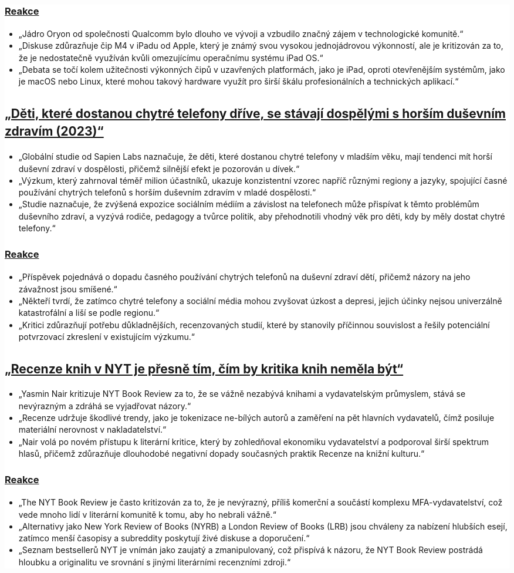 ### [Reakce](https://news.ycombinator.com/item?id=40935154)

- „Jádro Oryon od společnosti Qualcomm bylo dlouho ve vývoji a vzbudilo značný zájem v technologické komunitě.“
- „Diskuse zdůrazňuje čip M4 v iPadu od Apple, který je známý svou vysokou jednojádrovou výkonností, ale je kritizován za to, že je nedostatečně využíván kvůli omezujícímu operačnímu systému iPad OS.“
- „Debata se točí kolem užitečnosti výkonných čipů v uzavřených platformách, jako je iPad, oproti otevřenějším systémům, jako je macOS nebo Linux, které mohou takový hardware využít pro širší škálu profesionálních a technických aplikací.“

## [„Děti, které dostanou chytré telefony dříve, se stávají dospělými s horším duševním zdravím (2023)“](https://www.afterbabel.com/p/sapien-smartphone-report)

- „Globální studie od Sapien Labs naznačuje, že děti, které dostanou chytré telefony v mladším věku, mají tendenci mít horší duševní zdraví v dospělosti, přičemž silnější efekt je pozorován u dívek.“
- „Výzkum, který zahrnoval téměř milion účastníků, ukazuje konzistentní vzorec napříč různými regiony a jazyky, spojující časné používání chytrých telefonů s horším duševním zdravím v mladé dospělosti.“
- „Studie naznačuje, že zvýšená expozice sociálním médiím a závislost na telefonech může přispívat k těmto problémům duševního zdraví, a vyzývá rodiče, pedagogy a tvůrce politik, aby přehodnotili vhodný věk pro děti, kdy by měly dostat chytré telefony.“

### [Reakce](https://news.ycombinator.com/item?id=40935443)

- „Příspěvek pojednává o dopadu časného používání chytrých telefonů na duševní zdraví dětí, přičemž názory na jeho závažnost jsou smíšené.“
- „Někteří tvrdí, že zatímco chytré telefony a sociální média mohou zvyšovat úzkost a depresi, jejich účinky nejsou univerzálně katastrofální a liší se podle regionu.“
- „Kritici zdůrazňují potřebu důkladnějších, recenzovaných studií, které by stanovily příčinnou souvislost a řešily potenciální potvrzovací zkreslení v existujícím výzkumu.“

## [„Recenze knih v NYT je přesně tím, čím by kritika knih neměla být“](https://www.currentaffairs.org/news/new-york-times-book-review)

- „Yasmin Nair kritizuje NYT Book Review za to, že se vážně nezabývá knihami a vydavatelským průmyslem, stává se nevýrazným a zdráhá se vyjadřovat názory.“
- „Recenze udržuje škodlivé trendy, jako je tokenizace ne-bílých autorů a zaměření na pět hlavních vydavatelů, čímž posiluje materiální nerovnost v nakladatelství.“
- „Nair volá po novém přístupu k literární kritice, který by zohledňoval ekonomiku vydavatelství a podporoval širší spektrum hlasů, přičemž zdůrazňuje dlouhodobé negativní dopady současných praktik Recenze na knižní kulturu.“

### [Reakce](https://news.ycombinator.com/item?id=40930983)

- „The NYT Book Review je často kritizován za to, že je nevýrazný, příliš komerční a součástí komplexu MFA-vydavatelství, což vede mnoho lidí v literární komunitě k tomu, aby ho nebrali vážně.“
- „Alternativy jako New York Review of Books (NYRB) a London Review of Books (LRB) jsou chváleny za nabízení hlubších esejí, zatímco menší časopisy a subreddity poskytují živé diskuse a doporučení.“
- „Seznam bestsellerů NYT je vnímán jako zaujatý a zmanipulovaný, což přispívá k názoru, že NYT Book Review postrádá hloubku a originalitu ve srovnání s jinými literárními recenzními zdroji.“
